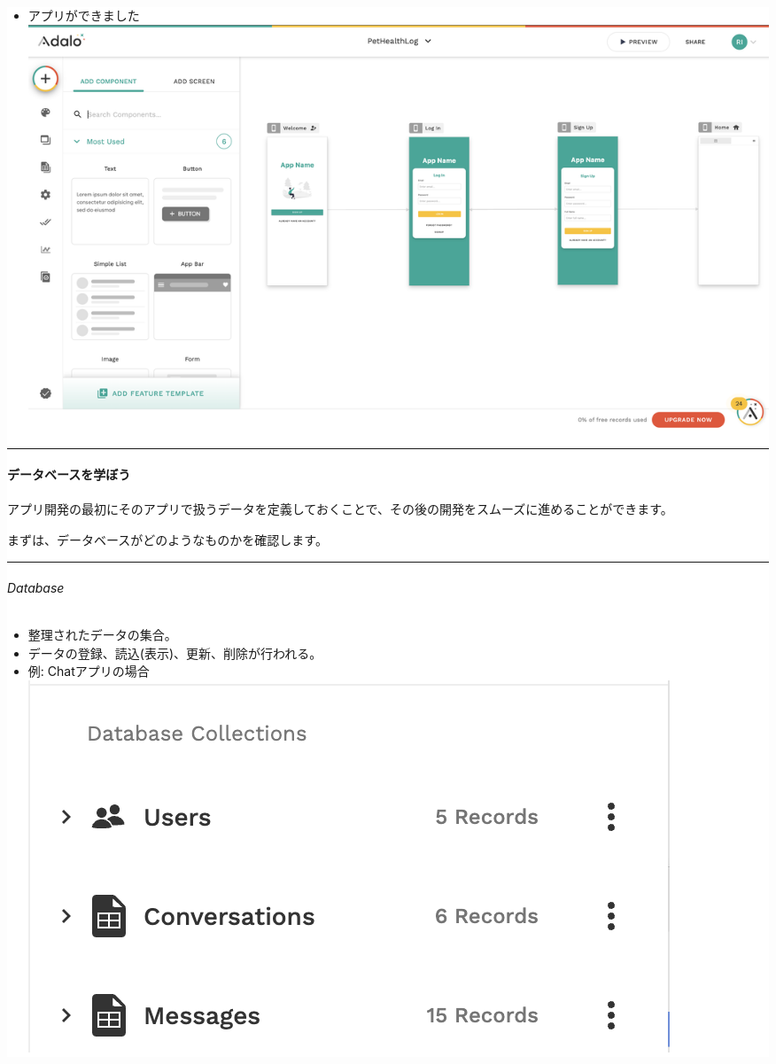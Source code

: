 - アプリができました
![h:550px](images/2023-11-01-07-56-10.png)


---
#### データベースを学ぼう
アプリ開発の最初にそのアプリで扱うデータを定義しておくことで、その後の開発をスムーズに進めることができます。

まずは、データベースがどのようなものかを確認します。

---
###### Database
- 整理されたデータの集合。
- データの登録、読込(表示)、更新、削除が行われる。
- 例: Chatアプリの場合
![w:400px](images/2023-10-29-15-08-00.png)